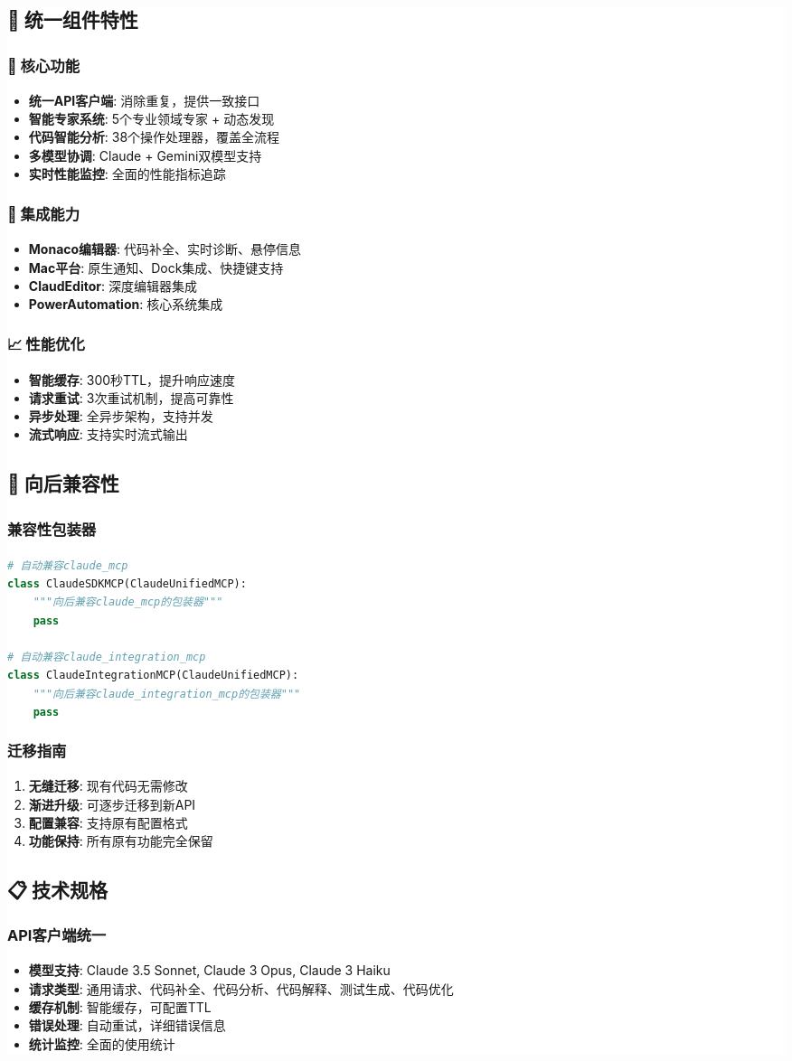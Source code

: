 ## 🚀 统一组件特性

### 🔧 核心功能
- **统一API客户端**: 消除重复，提供一致接口
- **智能专家系统**: 5个专业领域专家 + 动态发现
- **代码智能分析**: 38个操作处理器，覆盖全流程
- **多模型协调**: Claude + Gemini双模型支持
- **实时性能监控**: 全面的性能指标追踪

### 🔌 集成能力
- **Monaco编辑器**: 代码补全、实时诊断、悬停信息
- **Mac平台**: 原生通知、Dock集成、快捷键支持
- **ClaudEditor**: 深度编辑器集成
- **PowerAutomation**: 核心系统集成

### 📈 性能优化
- **智能缓存**: 300秒TTL，提升响应速度
- **请求重试**: 3次重试机制，提高可靠性
- **异步处理**: 全异步架构，支持并发
- **流式响应**: 支持实时流式输出

## 🔄 向后兼容性

### 兼容性包装器
```python
# 自动兼容claude_mcp
class ClaudeSDKMCP(ClaudeUnifiedMCP):
    """向后兼容claude_mcp的包装器"""
    pass

# 自动兼容claude_integration_mcp  
class ClaudeIntegrationMCP(ClaudeUnifiedMCP):
    """向后兼容claude_integration_mcp的包装器"""
    pass
```

### 迁移指南
1. **无缝迁移**: 现有代码无需修改
2. **渐进升级**: 可逐步迁移到新API
3. **配置兼容**: 支持原有配置格式
4. **功能保持**: 所有原有功能完全保留

## 📋 技术规格

### API客户端统一
- **模型支持**: Claude 3.5 Sonnet, Claude 3 Opus, Claude 3 Haiku
- **请求类型**: 通用请求、代码补全、代码分析、代码解释、测试生成、代码优化
- **缓存机制**: 智能缓存，可配置TTL
- **错误处理**: 自动重试，详细错误信息
- **统计监控**: 全面的使用统计
